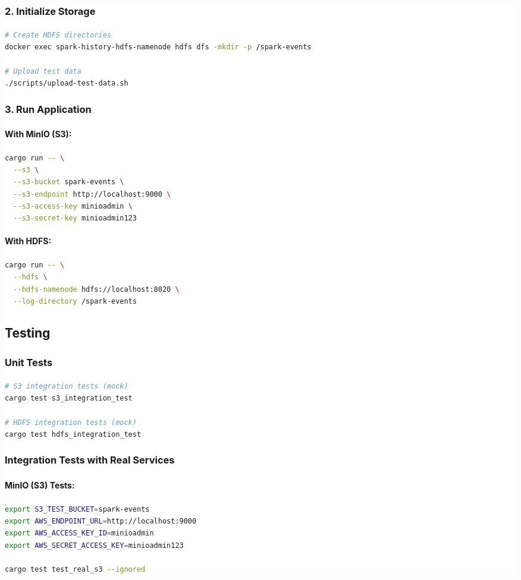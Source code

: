 ### 2. Initialize Storage

```bash
# Create HDFS directories
docker exec spark-history-hdfs-namenode hdfs dfs -mkdir -p /spark-events

# Upload test data
./scripts/upload-test-data.sh
```

### 3. Run Application

#### With MinIO (S3):
```bash
cargo run -- \
  --s3 \
  --s3-bucket spark-events \
  --s3-endpoint http://localhost:9000 \
  --s3-access-key minioadmin \
  --s3-secret-key minioadmin123
```

#### With HDFS:
```bash
cargo run -- \
  --hdfs \
  --hdfs-namenode hdfs://localhost:8020 \
  --log-directory /spark-events
```

## Testing

### Unit Tests
```bash
# S3 integration tests (mock)
cargo test s3_integration_test

# HDFS integration tests (mock)
cargo test hdfs_integration_test
```

### Integration Tests with Real Services

#### MinIO (S3) Tests:
```bash
export S3_TEST_BUCKET=spark-events
export AWS_ENDPOINT_URL=http://localhost:9000
export AWS_ACCESS_KEY_ID=minioadmin
export AWS_SECRET_ACCESS_KEY=minioadmin123

cargo test test_real_s3 --ignored
```
